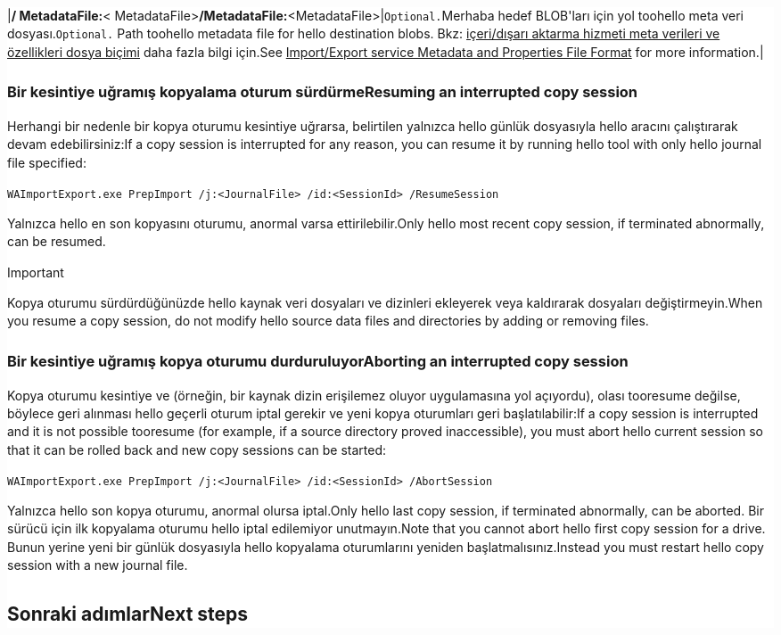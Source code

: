 |<span data-ttu-id="896f5-289">**/ MetadataFile:**< MetadataFile\></span><span class="sxs-lookup"><span data-stu-id="896f5-289">**/MetadataFile:**<MetadataFile\></span></span>|<span data-ttu-id="896f5-290">`Optional.`Merhaba hedef BLOB'ları için yol toohello meta veri dosyası.</span><span class="sxs-lookup"><span data-stu-id="896f5-290">`Optional.` Path toohello metadata file for hello destination blobs.</span></span> <span data-ttu-id="896f5-291">Bkz: [içeri/dışarı aktarma hizmeti meta verileri ve özellikleri dosya biçimi](../storage-import-export-file-format-metadata-and-properties.md) daha fazla bilgi için.</span><span class="sxs-lookup"><span data-stu-id="896f5-291">See [Import/Export service Metadata and Properties File Format](../storage-import-export-file-format-metadata-and-properties.md) for more information.</span></span>|

### <a name="resuming-an-interrupted-copy-session"></a><span data-ttu-id="896f5-292">Bir kesintiye uğramış kopyalama oturum sürdürme</span><span class="sxs-lookup"><span data-stu-id="896f5-292">Resuming an interrupted copy session</span></span>
 <span data-ttu-id="896f5-293">Herhangi bir nedenle bir kopya oturumu kesintiye uğrarsa, belirtilen yalnızca hello günlük dosyasıyla hello aracını çalıştırarak devam edebilirsiniz:</span><span class="sxs-lookup"><span data-stu-id="896f5-293">If a copy session is interrupted for any reason, you can resume it by running hello tool with only hello journal file specified:</span></span>

```
WAImportExport.exe PrepImport /j:<JournalFile> /id:<SessionId> /ResumeSession
```

 <span data-ttu-id="896f5-294">Yalnızca hello en son kopyasını oturumu, anormal varsa ettirilebilir.</span><span class="sxs-lookup"><span data-stu-id="896f5-294">Only hello most recent copy session, if terminated abnormally, can be resumed.</span></span>

> [!IMPORTANT]
>  <span data-ttu-id="896f5-295">Kopya oturumu sürdürdüğünüzde hello kaynak veri dosyaları ve dizinleri ekleyerek veya kaldırarak dosyaları değiştirmeyin.</span><span class="sxs-lookup"><span data-stu-id="896f5-295">When you resume a copy session, do not modify hello source data files and directories by adding or removing files.</span></span>

### <a name="aborting-an-interrupted-copy-session"></a><span data-ttu-id="896f5-296">Bir kesintiye uğramış kopya oturumu durduruluyor</span><span class="sxs-lookup"><span data-stu-id="896f5-296">Aborting an interrupted copy session</span></span>
 <span data-ttu-id="896f5-297">Kopya oturumu kesintiye ve (örneğin, bir kaynak dizin erişilemez oluyor uygulamasına yol açıyordu), olası tooresume değilse, böylece geri alınması hello geçerli oturum iptal gerekir ve yeni kopya oturumları geri başlatılabilir:</span><span class="sxs-lookup"><span data-stu-id="896f5-297">If a copy session is interrupted and it is not possible tooresume (for example, if a source directory proved inaccessible), you must abort hello current session so that it can be rolled back and new copy sessions can be started:</span></span>

```
WAImportExport.exe PrepImport /j:<JournalFile> /id:<SessionId> /AbortSession
```

 <span data-ttu-id="896f5-298">Yalnızca hello son kopya oturumu, anormal olursa iptal.</span><span class="sxs-lookup"><span data-stu-id="896f5-298">Only hello last copy session, if terminated abnormally, can be aborted.</span></span> <span data-ttu-id="896f5-299">Bir sürücü için ilk kopyalama oturumu hello iptal edilemiyor unutmayın.</span><span class="sxs-lookup"><span data-stu-id="896f5-299">Note that you cannot abort hello first copy session for a drive.</span></span> <span data-ttu-id="896f5-300">Bunun yerine yeni bir günlük dosyasıyla hello kopyalama oturumlarını yeniden başlatmalısınız.</span><span class="sxs-lookup"><span data-stu-id="896f5-300">Instead you must restart hello copy session with a new journal file.</span></span>

## <a name="next-steps"></a><span data-ttu-id="896f5-301">Sonraki adımlar</span><span class="sxs-lookup"><span data-stu-id="896f5-301">Next steps</span></span>
